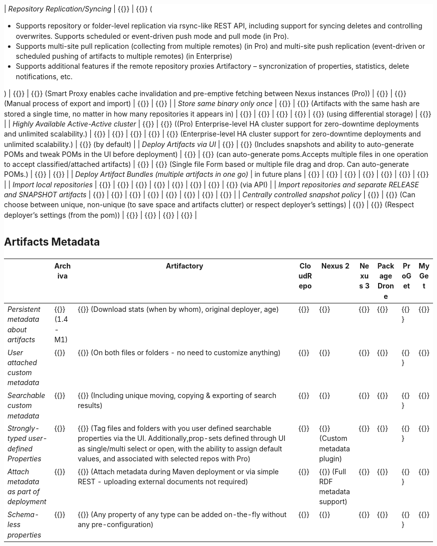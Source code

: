 | _Repository Replication/Syncing_ | {{<cross>}} | {{<check>}} (<ul><li>Supports repository or folder-level replication via rsync-like REST API, including support for syncing deletes and controlling overwrites. Supports scheduled or event-driven push mode and pull mode (in Pro).</li><li>Supports multi-site pull replication (collecting from multiple remotes) (in Pro) and multi-site push replication (event-driven or scheduled pushing of artifacts to multiple remotes) (in Enterprise)</li><li>Supports additional features if the remote repository proxies Artifactory – syncronization of properties, statistics, delete notifications, etc.</li></ul>) | {{<cross>}} | {{<check>}} (Smart Proxy enables cache invalidation and pre-emptive fetching between Nexus instances (Pro)) | {{<question>}} | {{<check>}} (Manual process of export and import) | {{<check>}} | {{<check>}} |
| _Store same binary only once_ | {{<cross>}} | {{<check>}} (Artifacts with the same hash are stored a single time, no matter in how many repositories it appears in) | {{<cross>}} | {{<cross>}} | {{<cross>}} | {{<check>}} | {{<check>}} (using differential storage) | {{<check>}} |
| _Highly Available Active-Active cluster_ | {{<cross>}} | {{<check>}} ((Pro) Enterprise-level HA cluster support for zero-downtime deployments and unlimited scalability.) | {{<check>}} | {{<cross>}} | {{<cross>}} | {{<cross>}} | {{<check>}} (Enterprise-level HA cluster support for zero-downtime deployments and unlimited scalability.) | {{<check>}} (by default) |
| _Deploy Artifacts via UI_ | {{<check>}} | {{<check>}} (Includes snapshots and ability to auto-generate POMs and tweak POMs in the UI before deployment) | {{<cross>}} | {{<check>}} (can auto-generate poms.Accepts multiple files in one operation to accept classified/attached artifacts) | {{<question>}} | {{<check>}} (Single file Form based or multiple file drag and drop. Can auto-generate POMs.) | {{<check>}} | {{<check>}} |
| _Deploy Artifact Bundles (multiple artifacts in one go)_ | in future plans | {{<check>}} | {{<check>}} | {{<cross>}} | {{<question>}} | {{<cross>}} | {{<check>}} | {{<check>}} |
| _Import local repositories_ | {{<check>}} | {{<check>}} | {{<cross>}} | {{<check>}} | {{<question>}} | {{<cross>}} | {{<check>}} | {{<check>}} (via API) |
| _Import repositories and separate RELEASE and SNAPSHOT artifacts_ | {{<question>}} | {{<check>}} | {{<cross>}} | {{<check>}} | {{<question>}} | {{<cross>}} | {{<check>}} | {{<check>}} |
| _Centrally controlled snapshot policy_ | {{<question>}} | {{<check>}} (Can choose between unique, non-unique (to save space and artifacts clutter) or respect deployer’s settings) | {{<cross>}} | {{<cross>}} (Respect deployer’s settings (from the pom)) | {{<cross>}} | {{<cross>}} | {{<cross>}} | {{<cross>}} |

## Artifacts Metadata

|  | Archiva | Artifactory | CloudRepo | Nexus 2 | Nexus 3 | Package Drone | ProGet | MyGet |
|---------------------------------------------------------------------------------------|--------------------------------------------------------------------------------------------------------------------------------------------------------------|-------------------------------------------------------------------------------------------------------------------------------------------------------------------------------------------------------------------------------------------------------------------------------------------------------------------------------------------------------------------------------------------------------------------------------|-------------------------------------------------------------------|--------------------------------------------------------------------------------------------------------------------------------------------------------------------------------------------------------------------------------------------------------------------------------------------------------------------------------------|------------------------------------|--------------------------------------------------------------------------------------------------------------------------------------------|----------------------------------------------------------------------------------------------|---------------------------------------------------------------------------------------------|
| _Persistent metadata about artifacts_ | {{<check>}} (1.4-M1) | {{<check>}} (Download stats (when by whom), original deployer, age) | {{<check>}} | {{<check>}} | {{<question>}} | {{<check>}} | {{<check>}} | {{<check>}} |
| _User attached custom metadata_ | {{<check>}} | {{<check>}} (On both files or folders - no need to customize anything) | {{<check>}} | {{<check>}} | {{<question>}} | {{<check>}} | {{<check>}} | {{<check>}} |
| _Searchable custom metadata_ | {{<cross>}} | {{<check>}} (Including unique moving, copying & exporting of search results) | {{<cross>}} | {{<check>}} | {{<question>}} | {{<cross>}} | {{<cross>}} | {{<cross>}} |
| _Strongly-typed user-defined Properties_ | {{<cross>}} | {{<check>}} (Tag files and folders with you user defined searchable properties via the UI. Additionally,prop-sets defined through UI as single/multi select or open, with the ability to assign default values, and associated with selected repos with Pro) | {{<cross>}} | {{<check>}} (Custom metadata plugin) | {{<cross>}} | {{<cross>}} | {{<cross>}} | {{<cross>}} |
| _Attach metadata as part of deployment_ | {{<cross>}} | {{<check>}} (Attach metadata during Maven deployment or via simple REST - uploading external documents not required) | {{<check>}} | {{<check>}} (Full RDF metadata support) | {{<question>}} | {{<check>}} | {{<check>}} | {{<cross>}} |
| _Schema-less properties_ | {{<cross>}} | {{<check>}} (Any property of any type can be added on-the-fly without any pre-configuration) | {{<cross>}} | {{<cross>}} | {{<cross>}} | {{<check>}} | {{<check>}} | {{<cross>}} |